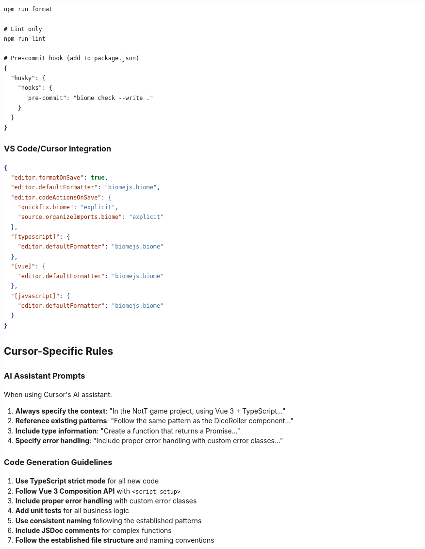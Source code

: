 ```
npm run format

# Lint only
npm run lint

# Pre-commit hook (add to package.json)
{
  "husky": {
    "hooks": {
      "pre-commit": "biome check --write ."
    }
  }
}
```

### VS Code/Cursor Integration
```json
{
  "editor.formatOnSave": true,
  "editor.defaultFormatter": "biomejs.biome",
  "editor.codeActionsOnSave": {
    "quickfix.biome": "explicit",
    "source.organizeImports.biome": "explicit"
  },
  "[typescript]": {
    "editor.defaultFormatter": "biomejs.biome"
  },
  "[vue]": {
    "editor.defaultFormatter": "biomejs.biome"
  },
  "[javascript]": {
    "editor.defaultFormatter": "biomejs.biome"
  }
}
```

## Cursor-Specific Rules

### AI Assistant Prompts
When using Cursor's AI assistant:
1. **Always specify the context**: "In the NotT game project, using Vue 3 + TypeScript..."
2. **Reference existing patterns**: "Follow the same pattern as the DiceRoller component..."
3. **Include type information**: "Create a function that returns a Promise<GameState>..."
4. **Specify error handling**: "Include proper error handling with custom error classes..."

### Code Generation Guidelines
1. **Use TypeScript strict mode** for all new code
2. **Follow Vue 3 Composition API** with `<script setup>`
3. **Include proper error handling** with custom error classes
4. **Add unit tests** for all business logic
5. **Use consistent naming** following the established patterns
6. **Include JSDoc comments** for complex functions
7. **Follow the established file structure** and naming conventions
